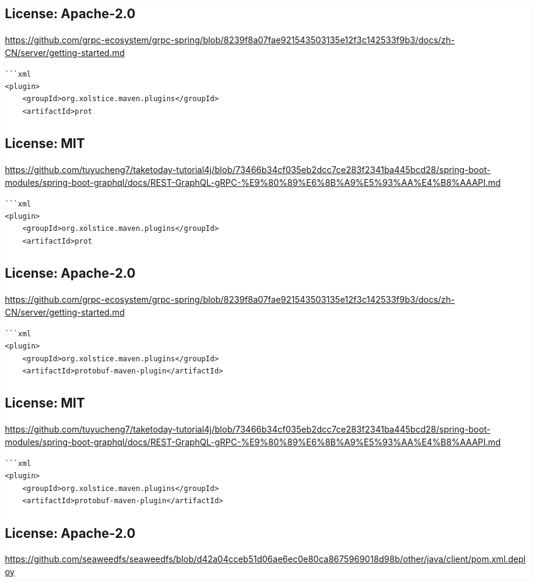 
## License: Apache-2.0
https://github.com/grpc-ecosystem/grpc-spring/blob/8239f8a07fae921543503135e12f3c142533f9b3/docs/zh-CN/server/getting-started.md

```
```xml
<plugin>
    <groupId>org.xolstice.maven.plugins</groupId>
    <artifactId>prot
```


## License: MIT
https://github.com/tuyucheng7/taketoday-tutorial4j/blob/73466b34cf035eb2dcc7ce283f2341ba445bcd28/spring-boot-modules/spring-boot-graphql/docs/REST-GraphQL-gRPC-%E9%80%89%E6%8B%A9%E5%93%AA%E4%B8%AAAPI.md

```
```xml
<plugin>
    <groupId>org.xolstice.maven.plugins</groupId>
    <artifactId>prot
```


## License: Apache-2.0
https://github.com/grpc-ecosystem/grpc-spring/blob/8239f8a07fae921543503135e12f3c142533f9b3/docs/zh-CN/server/getting-started.md

```
```xml
<plugin>
    <groupId>org.xolstice.maven.plugins</groupId>
    <artifactId>protobuf-maven-plugin</artifactId>
```


## License: MIT
https://github.com/tuyucheng7/taketoday-tutorial4j/blob/73466b34cf035eb2dcc7ce283f2341ba445bcd28/spring-boot-modules/spring-boot-graphql/docs/REST-GraphQL-gRPC-%E9%80%89%E6%8B%A9%E5%93%AA%E4%B8%AAAPI.md

```
```xml
<plugin>
    <groupId>org.xolstice.maven.plugins</groupId>
    <artifactId>protobuf-maven-plugin</artifactId>
```


## License: Apache-2.0
https://github.com/seaweedfs/seaweedfs/blob/d42a04cceb51d06ae6ec0e80ca8675969018d98b/other/java/client/pom.xml.deploy
